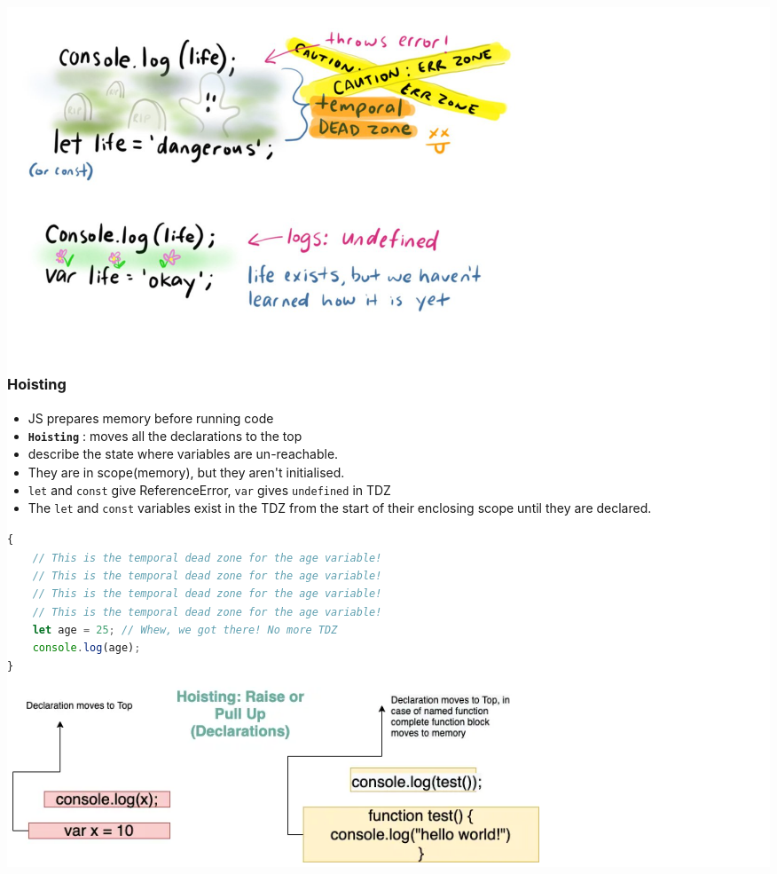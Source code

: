 <img src="./images/temporaldeadzone.png" width=600>


<br>
<br>

### Hoisting
- JS prepares memory before running code
- __`Hoisting`__ : moves all the declarations to the top
- describe the state where variables are un-reachable.
- They are in scope(memory), but they aren't initialised.
- `let` and `const` give ReferenceError, `var` gives `undefined` in TDZ
- The `let` and `const` variables exist in the TDZ from the start of their enclosing scope until they are declared.

```js
{
    // This is the temporal dead zone for the age variable!
    // This is the temporal dead zone for the age variable!
    // This is the temporal dead zone for the age variable!
    // This is the temporal dead zone for the age variable!
    let age = 25; // Whew, we got there! No more TDZ
    console.log(age);
}
```
<img src="./images/hoisting summary.webp" width=600>
